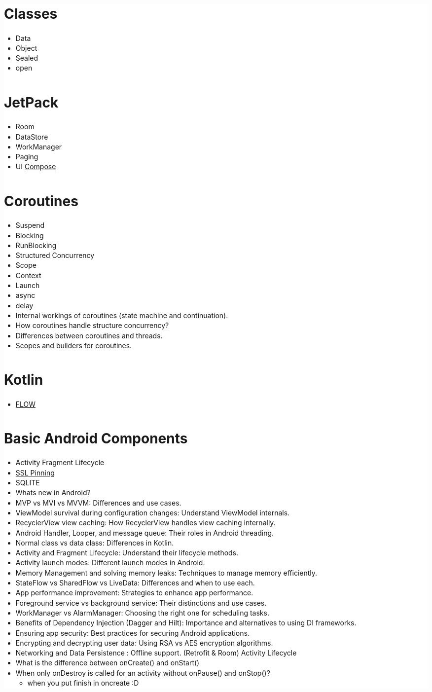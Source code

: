 # Classes
- Data
- Object
- Sealed
- open

# JetPack
- Room
- DataStore
- WorkManager
- Paging
- UI <a href="#jetpack-compose">Compose</a>

# Coroutines
- Suspend
- Blocking
- RunBlocking
- Structured Concurrency
- Scope
- Context
- Launch
- async
- delay
- Internal workings of coroutines (state machine and continuation).
- How coroutines handle structure concurrency?
- Differences between coroutines and threads.
- Scopes and builders for coroutines.

# Kotlin 
- <a href="Kotlin.md#flow">FLOW</a> 

# Basic Android Components 
- Activity Fragment Lifecycle
- <a href="#SSL-Pinning">SSL Pinning</a> 
- SQLITE
- Whats new in Android?
- MVP vs MVI vs MVVM: Differences and use cases.
- ViewModel survival during configuration changes: Understand ViewModel internals.
- RecyclerView view caching: How RecyclerView handles view caching internally.
- Android Handler, Looper, and message queue: Their roles in Android threading.
- Normal class vs data class: Differences in Kotlin.
- Activity and Fragment Lifecycle: Understand their lifecycle methods.
- Activity launch modes: Different launch modes in Android.
- Memory Management and solving memory leaks: Techniques to manage memory efficiently.
- StateFlow vs SharedFlow vs LiveData: Differences and when to use each.
- App performance improvement: Strategies to enhance app performance.
- Foreground service vs background service: Their distinctions and use cases.
- WorkManager vs AlarmManager: Choosing the right one for scheduling tasks.
- Benefits of Dependency Injection (Dagger and Hilt): Importance and alternatives to using DI frameworks.
- Ensuring app security: Best practices for securing Android applications.
- Encrypting and decrypting user data: Using RSA vs AES encryption algorithms.
- Networking and Data Persistence : Offline support. (Retrofit & Room)
Activity Lifecycle
- What is the difference between onCreate() and onStart()
- When only onDestroy is called for an activity without onPause() and onStop()?
    - when you put finish in oncreate :D
